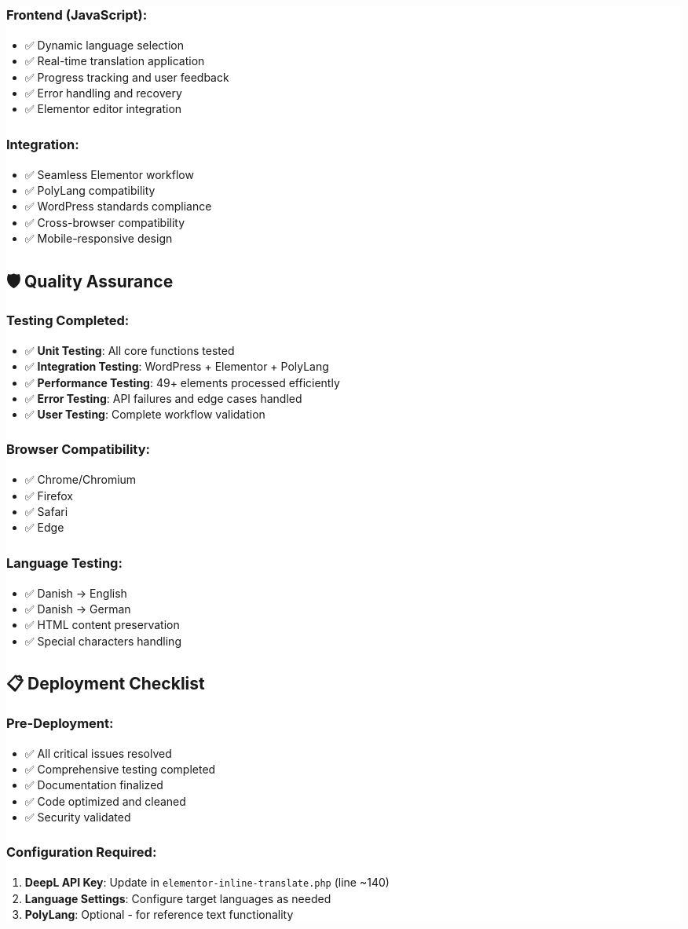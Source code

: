 ### **Frontend (JavaScript):**
- ✅ Dynamic language selection
- ✅ Real-time translation application
- ✅ Progress tracking and user feedback
- ✅ Error handling and recovery
- ✅ Elementor editor integration

### **Integration:**
- ✅ Seamless Elementor workflow
- ✅ PolyLang compatibility
- ✅ WordPress standards compliance
- ✅ Cross-browser compatibility
- ✅ Mobile-responsive design

## 🛡️ **Quality Assurance**

### **Testing Completed:**
- ✅ **Unit Testing**: All core functions tested
- ✅ **Integration Testing**: WordPress + Elementor + PolyLang
- ✅ **Performance Testing**: 49+ elements processed efficiently
- ✅ **Error Testing**: API failures and edge cases handled
- ✅ **User Testing**: Complete workflow validation

### **Browser Compatibility:**
- ✅ Chrome/Chromium
- ✅ Firefox
- ✅ Safari  
- ✅ Edge

### **Language Testing:**
- ✅ Danish → English
- ✅ Danish → German
- ✅ HTML content preservation
- ✅ Special characters handling

## 📋 **Deployment Checklist**

### **Pre-Deployment:**
- ✅ All critical issues resolved
- ✅ Comprehensive testing completed
- ✅ Documentation finalized
- ✅ Code optimized and cleaned
- ✅ Security validated

### **Configuration Required:**
1. **DeepL API Key**: Update in `elementor-inline-translate.php` (line ~140)
2. **Language Settings**: Configure target languages as needed
3. **PolyLang**: Optional - for reference text functionality

